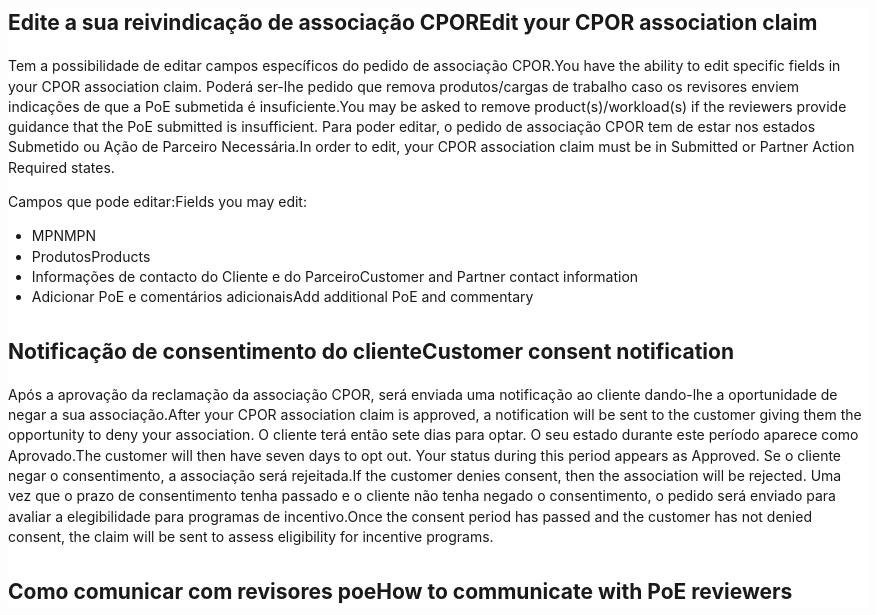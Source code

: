 ## <a name="edit-your-cpor-association-claim"></a><span data-ttu-id="c93ea-183">Edite a sua reivindicação de associação CPOR</span><span class="sxs-lookup"><span data-stu-id="c93ea-183">Edit your CPOR association claim</span></span>

<span data-ttu-id="c93ea-184">Tem a possibilidade de editar campos específicos do pedido de associação CPOR.</span><span class="sxs-lookup"><span data-stu-id="c93ea-184">You have the ability to edit specific fields in your CPOR association claim.</span></span> <span data-ttu-id="c93ea-185">Poderá ser-lhe pedido que remova produtos/cargas de trabalho caso os revisores enviem indicações de que a PoE submetida é insuficiente.</span><span class="sxs-lookup"><span data-stu-id="c93ea-185">You may be asked to remove product(s)/workload(s) if the reviewers provide guidance that the PoE submitted is insufficient.</span></span> <span data-ttu-id="c93ea-186">Para poder editar, o pedido de associação CPOR tem de estar nos estados Submetido ou Ação de Parceiro Necessária.</span><span class="sxs-lookup"><span data-stu-id="c93ea-186">In order to edit, your CPOR association claim must be in Submitted or Partner Action Required states.</span></span>

<span data-ttu-id="c93ea-187">Campos que pode editar:</span><span class="sxs-lookup"><span data-stu-id="c93ea-187">Fields you may edit:</span></span>

- <span data-ttu-id="c93ea-188">MPN</span><span class="sxs-lookup"><span data-stu-id="c93ea-188">MPN</span></span>
- <span data-ttu-id="c93ea-189">Produtos</span><span class="sxs-lookup"><span data-stu-id="c93ea-189">Products</span></span>
- <span data-ttu-id="c93ea-190">Informações de contacto do Cliente e do Parceiro</span><span class="sxs-lookup"><span data-stu-id="c93ea-190">Customer and Partner contact information</span></span>
- <span data-ttu-id="c93ea-191">Adicionar PoE e comentários adicionais</span><span class="sxs-lookup"><span data-stu-id="c93ea-191">Add additional PoE and commentary</span></span>

## <a name="customer-consent-notification"></a><span data-ttu-id="c93ea-192">Notificação de consentimento do cliente</span><span class="sxs-lookup"><span data-stu-id="c93ea-192">Customer consent notification</span></span>

<span data-ttu-id="c93ea-193">Após a aprovação da reclamação da associação CPOR, será enviada uma notificação ao cliente dando-lhe a oportunidade de negar a sua associação.</span><span class="sxs-lookup"><span data-stu-id="c93ea-193">After your CPOR association claim is approved, a notification will be sent to the customer giving them the opportunity to deny your association.</span></span> <span data-ttu-id="c93ea-194">O cliente terá então sete dias para optar. O seu estado durante este período aparece como Aprovado.</span><span class="sxs-lookup"><span data-stu-id="c93ea-194">The customer will then have seven days to opt out. Your status during this period appears as Approved.</span></span> <span data-ttu-id="c93ea-195">Se o cliente negar o consentimento, a associação será rejeitada.</span><span class="sxs-lookup"><span data-stu-id="c93ea-195">If the customer denies consent, then the association will be rejected.</span></span> <span data-ttu-id="c93ea-196">Uma vez que o prazo de consentimento tenha passado e o cliente não tenha negado o consentimento, o pedido será enviado para avaliar a elegibilidade para programas de incentivo.</span><span class="sxs-lookup"><span data-stu-id="c93ea-196">Once the consent period has passed and the customer has not denied consent, the claim will be sent to assess eligibility for incentive programs.</span></span>

## <a name="how-to-communicate-with-poe-reviewers"></a><span data-ttu-id="c93ea-197">Como comunicar com revisores poe</span><span class="sxs-lookup"><span data-stu-id="c93ea-197">How to communicate with PoE reviewers</span></span>
